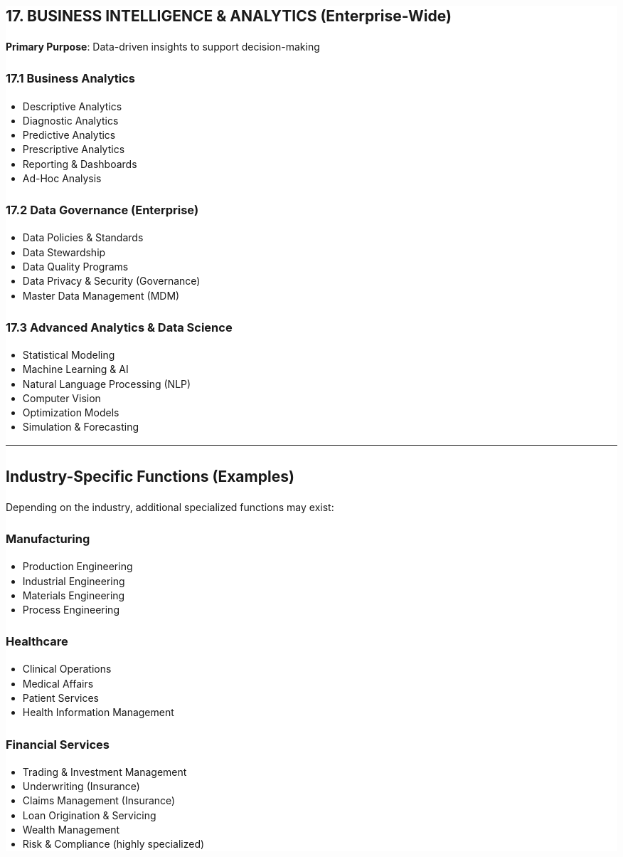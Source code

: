 
## 17. BUSINESS INTELLIGENCE & ANALYTICS (Enterprise-Wide)

**Primary Purpose**: Data-driven insights to support decision-making

### 17.1 Business Analytics
- Descriptive Analytics
- Diagnostic Analytics
- Predictive Analytics
- Prescriptive Analytics
- Reporting & Dashboards
- Ad-Hoc Analysis

### 17.2 Data Governance (Enterprise)
- Data Policies & Standards
- Data Stewardship
- Data Quality Programs
- Data Privacy & Security (Governance)
- Master Data Management (MDM)

### 17.3 Advanced Analytics & Data Science
- Statistical Modeling
- Machine Learning & AI
- Natural Language Processing (NLP)
- Computer Vision
- Optimization Models
- Simulation & Forecasting

---

## Industry-Specific Functions (Examples)

Depending on the industry, additional specialized functions may exist:

### Manufacturing
- Production Engineering
- Industrial Engineering
- Materials Engineering
- Process Engineering

### Healthcare
- Clinical Operations
- Medical Affairs
- Patient Services
- Health Information Management

### Financial Services
- Trading & Investment Management
- Underwriting (Insurance)
- Claims Management (Insurance)
- Loan Origination & Servicing
- Wealth Management
- Risk & Compliance (highly specialized)

